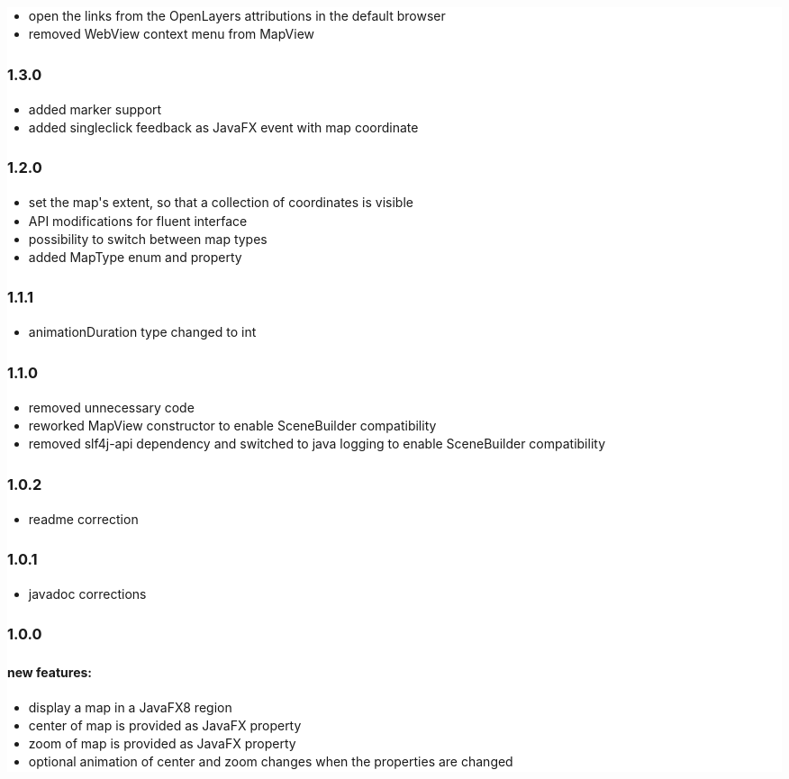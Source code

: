 * open the links from the OpenLayers attributions in the default browser
* removed WebView context menu from MapView

### 1.3.0

* added marker support
* added singleclick feedback as JavaFX event with map coordinate

### 1.2.0

* set the map's extent, so that a collection of coordinates is visible
* API modifications for fluent interface
* possibility to switch between map types
* added MapType enum and property

### 1.1.1

* animationDuration type changed to int

### 1.1.0

* removed unnecessary code
* reworked MapView constructor to enable SceneBuilder compatibility
* removed slf4j-api dependency and switched to java logging to enable SceneBuilder compatibility

### 1.0.2

* readme correction

### 1.0.1

* javadoc corrections

### 1.0.0

#### new features:

* display a map in a JavaFX8 region
* center of map is provided as JavaFX property
* zoom of map is provided as JavaFX property
* optional animation of center and zoom changes when the properties are changed
